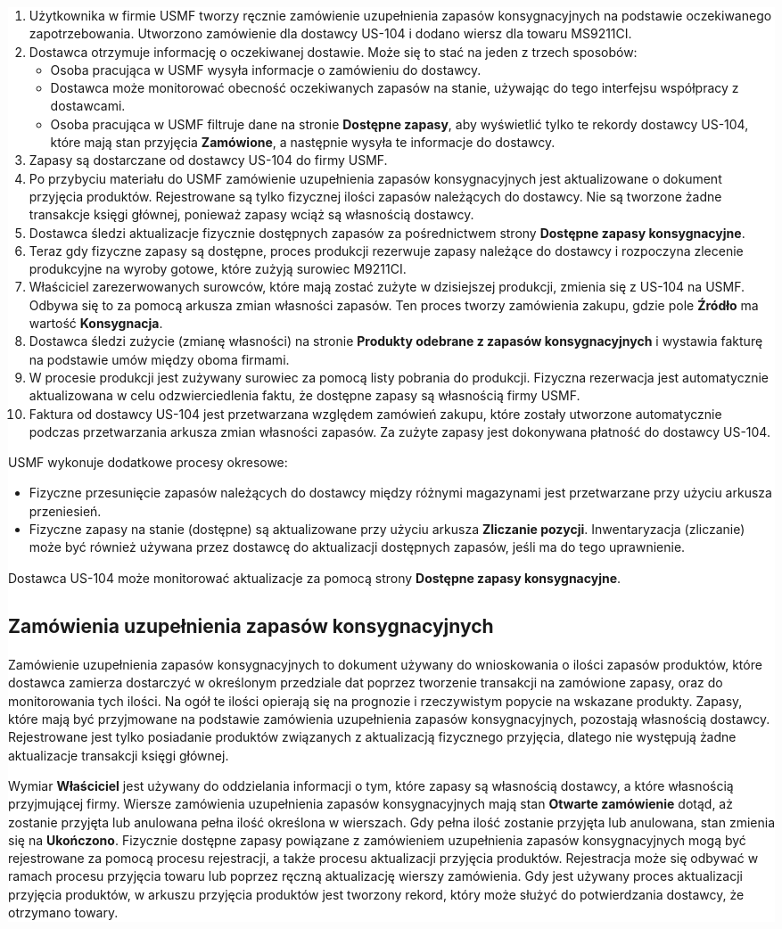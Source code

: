 1.  Użytkownika w firmie USMF tworzy ręcznie zamówienie uzupełnienia zapasów konsygnacyjnych na podstawie oczekiwanego zapotrzebowania. Utworzono zamówienie dla dostawcy US-104 i dodano wiersz dla towaru MS9211CI.
2.  Dostawca otrzymuje informację o oczekiwanej dostawie. Może się to stać na jeden z trzech sposobów:
    -   Osoba pracująca w USMF wysyła informacje o zamówieniu do dostawcy.
    -   Dostawca może monitorować obecność oczekiwanych zapasów na stanie, używając do tego interfejsu współpracy z dostawcami.
    -   Osoba pracująca w USMF filtruje dane na stronie **Dostępne zapasy**, aby wyświetlić tylko te rekordy dostawcy US-104, które mają stan przyjęcia **Zamówione**, a następnie wysyła te informacje do dostawcy.
3.  Zapasy są dostarczane od dostawcy US-104 do firmy USMF.
4.  Po przybyciu materiału do USMF zamówienie uzupełnienia zapasów konsygnacyjnych jest aktualizowane o dokument przyjęcia produktów. Rejestrowane są tylko fizycznej ilości zapasów należących do dostawcy. Nie są tworzone żadne transakcje księgi głównej, ponieważ zapasy wciąż są własnością dostawcy.
5.  Dostawca śledzi aktualizacje fizycznie dostępnych zapasów za pośrednictwem strony **Dostępne zapasy konsygnacyjne**.
6.  Teraz gdy fizyczne zapasy są dostępne, proces produkcji rezerwuje zapasy należące do dostawcy i rozpoczyna zlecenie produkcyjne na wyroby gotowe, które zużyją surowiec M9211CI.
7.  Właściciel zarezerwowanych surowców, które mają zostać zużyte w dzisiejszej produkcji, zmienia się z US-104 na USMF. Odbywa się to za pomocą arkusza zmian własności zapasów. Ten proces tworzy zamówienia zakupu, gdzie pole **Źródło** ma wartość **Konsygnacja**.
8.  Dostawca śledzi zużycie (zmianę własności) na stronie **Produkty odebrane z zapasów konsygnacyjnych** i wystawia fakturę na podstawie umów między oboma firmami.
9.  W procesie produkcji jest zużywany surowiec za pomocą listy pobrania do produkcji. Fizyczna rezerwacja jest automatycznie aktualizowana w celu odzwierciedlenia faktu, że dostępne zapasy są własnością firmy USMF.
10. Faktura od dostawcy US-104 jest przetwarzana względem zamówień zakupu, które zostały utworzone automatycznie podczas przetwarzania arkusza zmian własności zapasów. Za zużyte zapasy jest dokonywana płatność do dostawcy US-104.

USMF wykonuje dodatkowe procesy okresowe:

-   Fizyczne przesunięcie zapasów należących do dostawcy między różnymi magazynami jest przetwarzane przy użyciu arkusza przeniesień.
-   Fizyczne zapasy na stanie (dostępne) są aktualizowane przy użyciu arkusza **Zliczanie pozycji**. Inwentaryzacja (zliczanie) może być również używana przez dostawcę do aktualizacji dostępnych zapasów, jeśli ma do tego uprawnienie.

Dostawca US-104 może monitorować aktualizacje za pomocą strony **Dostępne zapasy konsygnacyjne**.

## <a name="consignment-replenishment-orders"></a>Zamówienia uzupełnienia zapasów konsygnacyjnych
Zamówienie uzupełnienia zapasów konsygnacyjnych to dokument używany do wnioskowania o ilości zapasów produktów, które dostawca zamierza dostarczyć w określonym przedziale dat poprzez tworzenie transakcji na zamówione zapasy, oraz do monitorowania tych ilości. Na ogół te ilości opierają się na prognozie i rzeczywistym popycie na wskazane produkty. Zapasy, które mają być przyjmowane na podstawie zamówienia uzupełnienia zapasów konsygnacyjnych, pozostają własnością dostawcy. Rejestrowane jest tylko posiadanie produktów związanych z aktualizacją fizycznego przyjęcia, dlatego nie występują żadne aktualizacje transakcji księgi głównej. 

Wymiar **Właściciel** jest używany do oddzielania informacji o tym, które zapasy są własnością dostawcy, a które własnością przyjmującej firmy. Wiersze zamówienia uzupełnienia zapasów konsygnacyjnych mają stan **Otwarte zamówienie** dotąd, aż zostanie przyjęta lub anulowana pełna ilość określona w wierszach. Gdy pełna ilość zostanie przyjęta lub anulowana, stan zmienia się na **Ukończono**. Fizycznie dostępne zapasy powiązane z zamówieniem uzupełnienia zapasów konsygnacyjnych mogą być rejestrowane za pomocą procesu rejestracji, a także procesu aktualizacji przyjęcia produktów. Rejestracja może się odbywać w ramach procesu przyjęcia towaru lub poprzez ręczną aktualizację wierszy zamówienia. Gdy jest używany proces aktualizacji przyjęcia produktów, w arkuszu przyjęcia produktów jest tworzony rekord, który może służyć do potwierdzania dostawcy, że otrzymano towary.
